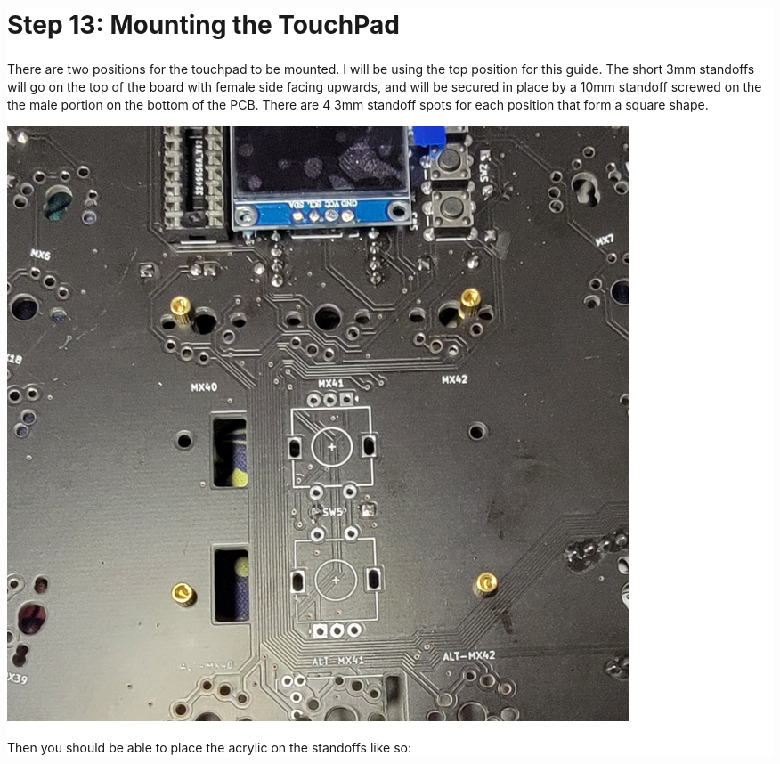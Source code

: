 <a id="step13">

# Step 13: Mounting the TouchPad

There are two positions for the touchpad to be mounted. I will be using the top position for this guide. The short 3mm standoffs will go on the top of the board with female side facing upwards, and will be secured in place by a 10mm standoff screwed on the the male portion on the bottom of the PCB. There are 4 3mm standoff spots for each position that form a square shape. 

![Step 13: Mounting the TouchPad](https://github.com/MechWild/build_guides/blob/sugarglider/keyboards/sugarglider/pictures/steps/step13-0.png?raw=true "Step 13: Mounting the TouchPad")

Then you should be able to place the acrylic on the standoffs like so:
